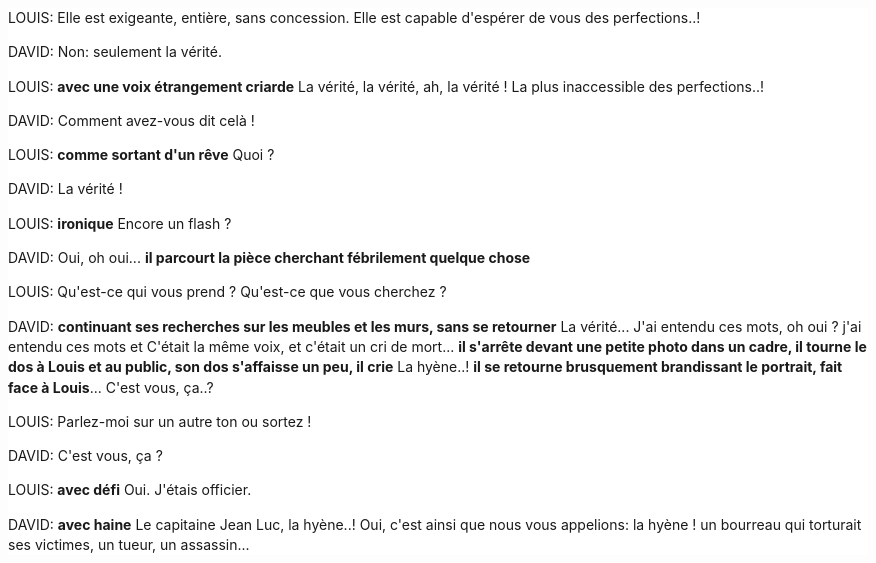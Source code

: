 LOUIS:
Elle est exigeante, entière, sans concession.
Elle est capable d'espérer de vous des perfections..!

DAVID:
Non:
seulement la vérité.

LOUIS:
__avec une voix étrangement criarde__
La vérité, la vérité, ah, la vérité ! La plus inaccessible des perfections..!

DAVID:
Comment avez-vous dit celà !

LOUIS:
__comme sortant d'un rêve__
Quoi ?

DAVID:
La vérité !

LOUIS:
__ironique__
Encore un flash ?

DAVID:
Oui, oh oui...
__il parcourt la pièce cherchant fébrilement quelque chose__

LOUIS:
Qu'est-ce qui vous prend ?
Qu'est-ce que vous cherchez ?

DAVID:
__continuant ses recherches sur les meubles et les murs, sans se retourner__
La vérité...
J'ai entendu ces mots, oh oui ? j'ai entendu ces mots et C'était la même voix, et c'était un cri de mort...
__il s'arrête devant une petite photo dans un cadre, il tourne le dos à Louis et au public, son dos s'affaisse un peu, il crie__
La hyène..!
__il se retourne brusquement brandissant le portrait, fait face à Louis__...
C'est vous, ça..?

LOUIS:
Parlez-moi sur un autre ton ou sortez !

DAVID:
C'est vous, ça ?

LOUIS:
__avec défi__
Oui.
J'étais officier.

DAVID:
__avec haine__
Le capitaine Jean Luc, la hyène..!
Oui, c'est ainsi que nous vous appelions:
la hyène !
un bourreau qui torturait ses victimes, un tueur, un assassin...
